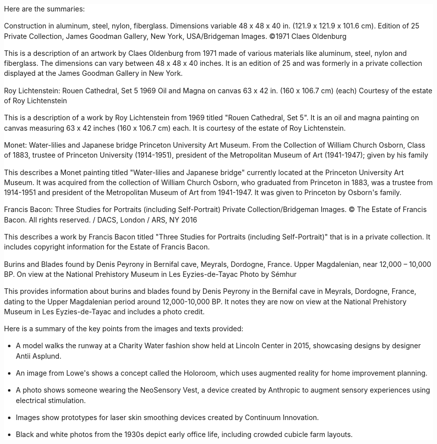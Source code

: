  Here are the summaries:

Construction in aluminum, steel, nylon, fiberglass. Dimensions variable 48 x 48 x 40 in. (121.9 x 121.9 x 101.6 cm). Edition of 25 Private Collection, James Goodman Gallery, New York, USA/Bridgeman Images. ©1971 Claes Oldenburg

This is a description of an artwork by Claes Oldenburg from 1971 made of various materials like aluminum, steel, nylon and fiberglass. The dimensions can vary between 48 x 48 x 40 inches. It is an edition of 25 and was formerly in a private collection displayed at the James Goodman Gallery in New York. 

Roy Lichtenstein: Rouen Cathedral, Set 5 1969 Oil and Magna on canvas 63 x 42 in. (160 x 106.7 cm) (each) Courtesy of the estate of Roy Lichtenstein

This is a description of a work by Roy Lichtenstein from 1969 titled "Rouen Cathedral, Set 5". It is an oil and magna painting on canvas measuring 63 x 42 inches (160 x 106.7 cm) each. It is courtesy of the estate of Roy Lichtenstein.

Monet: Water-lilies and Japanese bridge Princeton University Art Museum. From the Collection of William Church Osborn, Class of 1883, trustee of Princeton University (1914-1951), president of the Metropolitan Museum of Art (1941-1947); given by his family

This describes a Monet painting titled "Water-lilies and Japanese bridge" currently located at the Princeton University Art Museum. It was acquired from the collection of William Church Osborn, who graduated from Princeton in 1883, was a trustee from 1914-1951 and president of the Metropolitan Museum of Art from 1941-1947. It was given to Princeton by Osborn's family. 

Francis Bacon: Three Studies for Portraits (including Self-Portrait) Private Collection/Bridgeman Images. © The Estate of Francis Bacon. All rights reserved. / DACS, London / ARS, NY 2016

This describes a work by Francis Bacon titled "Three Studies for Portraits (including Self-Portrait)" that is in a private collection. It includes copyright information for the Estate of Francis Bacon.

Burins and Blades found by Denis Peyrony in Bernifal cave, Meyrals, Dordogne, France. Upper Magdalenian, near 12,000 – 10,000 BP. On view at the National Prehistory Museum in Les Eyzies-de-Tayac Photo by Sémhur

This provides information about burins and blades found by Denis Peyrony in the Bernifal cave in Meyrals, Dordogne, France, dating to the Upper Magdalenian period around 12,000-10,000 BP. It notes they are now on view at the National Prehistory Museum in Les Eyzies-de-Tayac and includes a photo credit.

 Here is a summary of the key points from the images and texts provided:

- A model walks the runway at a Charity Water fashion show held at Lincoln Center in 2015, showcasing designs by designer Antii Asplund. 

- An image from Lowe's shows a concept called the Holoroom, which uses augmented reality for home improvement planning. 

- A photo shows someone wearing the NeoSensory Vest, a device created by Anthropic to augment sensory experiences using electrical stimulation. 

- Images show prototypes for laser skin smoothing devices created by Continuum Innovation.

- Black and white photos from the 1930s depict early office life, including crowded cubicle farm layouts.
